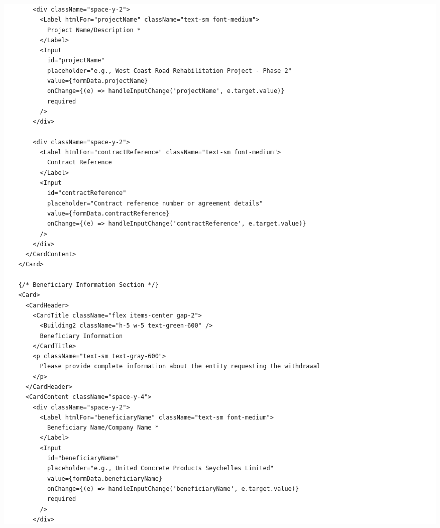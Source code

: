             <div className="space-y-2">
              <Label htmlFor="projectName" className="text-sm font-medium">
                Project Name/Description *
              </Label>
              <Input
                id="projectName"
                placeholder="e.g., West Coast Road Rehabilitation Project - Phase 2"
                value={formData.projectName}
                onChange={(e) => handleInputChange('projectName', e.target.value)}
                required
              />
            </div>

            <div className="space-y-2">
              <Label htmlFor="contractReference" className="text-sm font-medium">
                Contract Reference
              </Label>
              <Input
                id="contractReference"
                placeholder="Contract reference number or agreement details"
                value={formData.contractReference}
                onChange={(e) => handleInputChange('contractReference', e.target.value)}
              />
            </div>
          </CardContent>
        </Card>

        {/* Beneficiary Information Section */}
        <Card>
          <CardHeader>
            <CardTitle className="flex items-center gap-2">
              <Building2 className="h-5 w-5 text-green-600" />
              Beneficiary Information
            </CardTitle>
            <p className="text-sm text-gray-600">
              Please provide complete information about the entity requesting the withdrawal
            </p>
          </CardHeader>
          <CardContent className="space-y-4">
            <div className="space-y-2">
              <Label htmlFor="beneficiaryName" className="text-sm font-medium">
                Beneficiary Name/Company Name *
              </Label>
              <Input
                id="beneficiaryName"
                placeholder="e.g., United Concrete Products Seychelles Limited"
                value={formData.beneficiaryName}
                onChange={(e) => handleInputChange('beneficiaryName', e.target.value)}
                required
              />
            </div>
